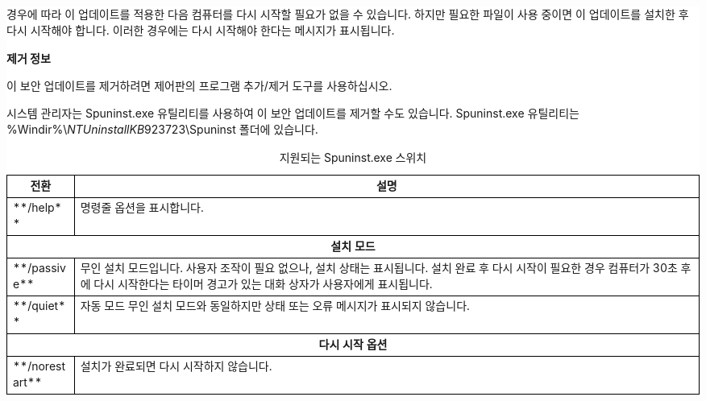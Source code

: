경우에 따라 이 업데이트를 적용한 다음 컴퓨터를 다시 시작할 필요가 없을 수 있습니다. 하지만 필요한 파일이 사용 중이면 이 업데이트를 설치한 후 다시 시작해야 합니다. 이러한 경우에는 다시 시작해야 한다는 메시지가 표시됩니다.

**제거 정보**

이 보안 업데이트를 제거하려면 제어판의 프로그램 추가/제거 도구를 사용하십시오.

시스템 관리자는 Spuninst.exe 유틸리티를 사용하여 이 보안 업데이트를 제거할 수도 있습니다. Spuninst.exe 유틸리티는 %Windir%\\$NTUninstallKB923723$\\Spuninst 폴더에 있습니다.

<table class="dataTable">
<caption>
지원되는 Spuninst.exe 스위치
</caption>
<tr class="thead">
<th style="border:1px solid black;" >
전환
</th>
<th style="border:1px solid black;" >
설명
</th>
</tr>
<tr>
<td style="border:1px solid black;">
**/help**
</td>
<td style="border:1px solid black;">
명령줄 옵션을 표시합니다.
</td>
</tr>
<tr>
<th style="border:1px solid black;" colspan="2">
설치 모드
</th>
</tr>
<tr class="alternateRow">
<td style="border:1px solid black;">
**/passive**
</td>
<td style="border:1px solid black;">
무인 설치 모드입니다. 사용자 조작이 필요 없으나, 설치 상태는 표시됩니다. 설치 완료 후 다시 시작이 필요한 경우 컴퓨터가 30초 후에 다시 시작한다는 타이머 경고가 있는 대화 상자가 사용자에게 표시됩니다.
</td>
</tr>
<tr>
<td style="border:1px solid black;">
**/quiet**
</td>
<td style="border:1px solid black;">
자동 모드 무인 설치 모드와 동일하지만 상태 또는 오류 메시지가 표시되지 않습니다.
</td>
</tr>
<tr>
<th style="border:1px solid black;" colspan="2">
다시 시작 옵션
</th>
</tr>
<tr class="alternateRow">
<td style="border:1px solid black;">
**/norestart**
</td>
<td style="border:1px solid black;">
설치가 완료되면 다시 시작하지 않습니다.
</td>
</tr>